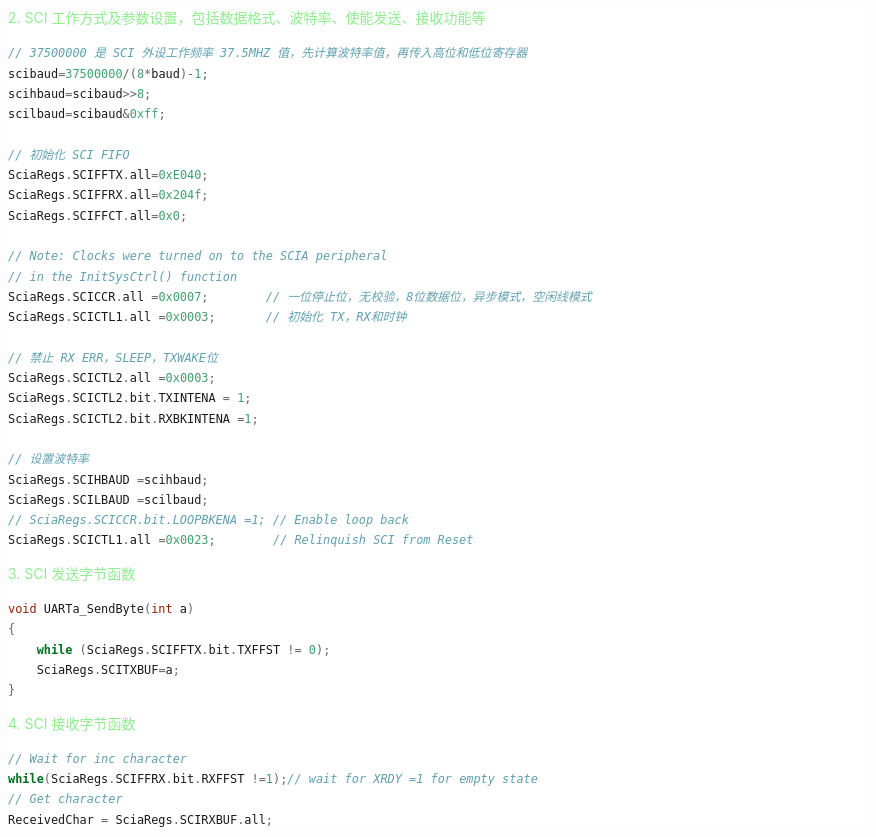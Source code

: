 <font color=LightGreen>2. SCI 工作方式及参数设置，包括数据格式、波特率、使能发送、接收功能等</font>

```c
// 37500000 是 SCI 外设工作频率 37.5MHZ 值，先计算波特率值，再传入高位和低位寄存器
scibaud=37500000/(8*baud)-1;
scihbaud=scibaud>>8;
scilbaud=scibaud&0xff;

// 初始化 SCI FIFO
SciaRegs.SCIFFTX.all=0xE040;
SciaRegs.SCIFFRX.all=0x204f;
SciaRegs.SCIFFCT.all=0x0;

// Note: Clocks were turned on to the SCIA peripheral
// in the InitSysCtrl() function
SciaRegs.SCICCR.all =0x0007;        // 一位停止位，无校验，8位数据位，异步模式，空闲线模式
SciaRegs.SCICTL1.all =0x0003;       // 初始化 TX，RX和时钟

// 禁止 RX ERR，SLEEP，TXWAKE位
SciaRegs.SCICTL2.all =0x0003;      
SciaRegs.SCICTL2.bit.TXINTENA = 1;
SciaRegs.SCICTL2.bit.RXBKINTENA =1;

// 设置波特率
SciaRegs.SCIHBAUD =scihbaud; 
SciaRegs.SCILBAUD =scilbaud;
// SciaRegs.SCICCR.bit.LOOPBKENA =1; // Enable loop back
SciaRegs.SCICTL1.all =0x0023;        // Relinquish SCI from Reset
```

<font color=LightGreen>3. SCI 发送字节函数</font>

```c
void UARTa_SendByte(int a)
{
    while (SciaRegs.SCIFFTX.bit.TXFFST != 0);
	SciaRegs.SCITXBUF=a;
}
```

<font color=LightGreen>4. SCI 接收字节函数</font>

```c
// Wait for inc character
while(SciaRegs.SCIFFRX.bit.RXFFST !=1);// wait for XRDY =1 for empty state
// Get character
ReceivedChar = SciaRegs.SCIRXBUF.all;
```

